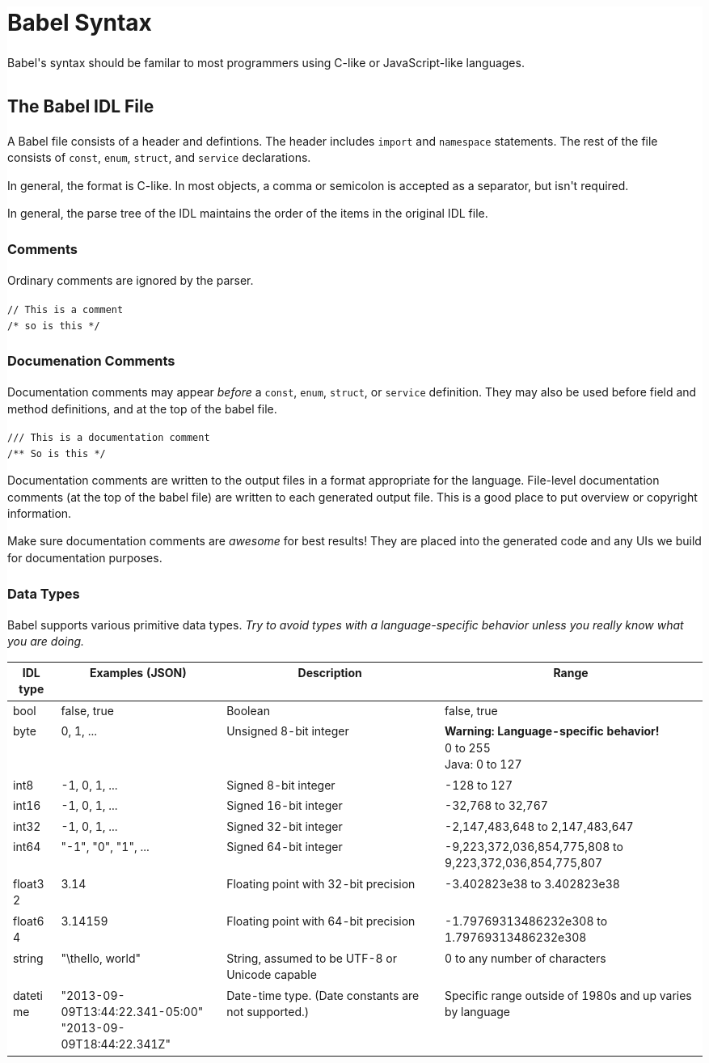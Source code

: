 Babel Syntax
============

Babel's syntax should be familar to most programmers using C-like or JavaScript-like languages.

The Babel IDL File
------------------

A Babel file consists of a header and defintions. The header includes `import` and `namespace` statements. The rest of the file consists of `const`, `enum`, `struct`, and `service` declarations.

In general, the format is C-like. In most objects, a comma or semicolon is accepted as a separator, but isn't required.

In general, the parse tree of the IDL maintains the order of the items in the original IDL file.

### Comments

Ordinary comments are ignored by the parser.

	// This is a comment
	/* so is this */

### Documenation Comments

Documentation comments may appear *before* a `const`, `enum`, `struct`, or `service` definition. They may also be used before field and method definitions, and at the top of the babel file.

	/// This is a documentation comment
	/** So is this */

Documentation comments are written to the output files in a format appropriate for the language. File-level documentation comments (at the top of the babel file) are written to each generated output file. This is a good place to put overview or copyright information.

Make sure documentation comments are *awesome* for best results! They are placed into the generated code and any UIs we build for documentation purposes.

### Data Types

Babel supports various primitive data types. *Try to avoid types with a language-specific behavior unless you really know what you are doing.*

<table><thead><tr><th>IDL type</th><th>Examples (JSON)</th><th>Description</th><th>Range</th></tr></thead>
<tbody>
<tr><td>bool</td><td>false, true</td><td>Boolean</td><td>false, true</td></tr>
<tr><td>byte</td><td>0, 1, ...</td><td>Unsigned 8-bit integer</td><td><b>Warning: Language-specific behavior!</b><br/>
0 to 255<br/>
Java: 0 to 127</td></tr>
<tr><td>int8</td><td>-1, 0, 1, ...</td><td>Signed 8-bit integer</td><td>-128 to 127</td></tr>
<tr><td>int16</td><td>-1, 0, 1, ...</td><td>Signed 16-bit integer</td><td>-32,768 to 32,767</td></tr>
<tr><td>int32</td><td>-1, 0, 1, ...</td><td>Signed 32-bit integer</td><td>-2,147,483,648 to 2,147,483,647</td></tr>
<tr><td>int64</td><td>"-1", "0", "1", ...</td><td>Signed 64-bit integer</td><td>-9,223,372,036,854,775,808 to 9,223,372,036,854,775,807</td></tr>
<tr><td>float32</td><td>3.14</td><td>Floating point with 32-bit precision</td><td>-3.402823e38 to 3.402823e38</td></tr>
<tr><td>float64</td><td>3.14159</td><td>Floating point with 64-bit precision</td><td>-1.79769313486232e308 to 1.79769313486232e308</td></tr>
<tr><td>string</td><td>"\thello, world"</td><td>String, assumed to be UTF-8 or Unicode capable</td><td>0 to any number of characters</td></tr>
<tr><td>datetime</td><td>"2013-09-09T13:44:22.341-05:00"<br/>"2013-09-09T18:44:22.341Z"</td><td>Date-time type. (Date constants are not supported.)</td><td>Specific range outside of 1980s and up varies by language</td></tr>